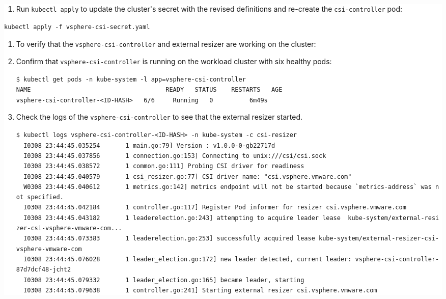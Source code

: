 1. Run `kubectl apply` to update the cluster's secret with the revised definitions and re-create the `csi-controller` pod:

  ```
  kubectl apply -f vsphere-csi-secret.yaml 
  ```

1. To verify that the `vsphere-csi-controller` and external resizer are working on the cluster:
  1. Confirm that `vsphere-csi-controller` is running on the workload cluster with six healthy pods:

      ```
      $ kubectl get pods -n kube-system -l app=vsphere-csi-controller
      NAME                                     READY   STATUS    RESTARTS   AGE
      vsphere-csi-controller-<ID-HASH>   6/6     Running   0          6m49s
      ```

  1. Check the logs of the `vsphere-csi-controller` to see that the external resizer started.

      ```
      $ kubectl logs vsphere-csi-controller-<ID-HASH> -n kube-system -c csi-resizer
        I0308 23:44:45.035254       1 main.go:79] Version : v1.0.0-0-gb22717d
        I0308 23:44:45.037856       1 connection.go:153] Connecting to unix:///csi/csi.sock
        I0308 23:44:45.038572       1 common.go:111] Probing CSI driver for readiness
        I0308 23:44:45.040579       1 csi_resizer.go:77] CSI driver name: "csi.vsphere.vmware.com"
        W0308 23:44:45.040612       1 metrics.go:142] metrics endpoint will not be started because `metrics-address` was not specified.
        I0308 23:44:45.042184       1 controller.go:117] Register Pod informer for resizer csi.vsphere.vmware.com
        I0308 23:44:45.043182       1 leaderelection.go:243] attempting to acquire leader lease  kube-system/external-resizer-csi-vsphere-vmware-com...
        I0308 23:44:45.073383       1 leaderelection.go:253] successfully acquired lease kube-system/external-resizer-csi-vsphere-vmware-com
        I0308 23:44:45.076028       1 leader_election.go:172] new leader detected, current leader: vsphere-csi-controller-87d7dcf48-jcht2
        I0308 23:44:45.079332       1 leader_election.go:165] became leader, starting
        I0308 23:44:45.079638       1 controller.go:241] Starting external resizer csi.vsphere.vmware.com 
      ```
